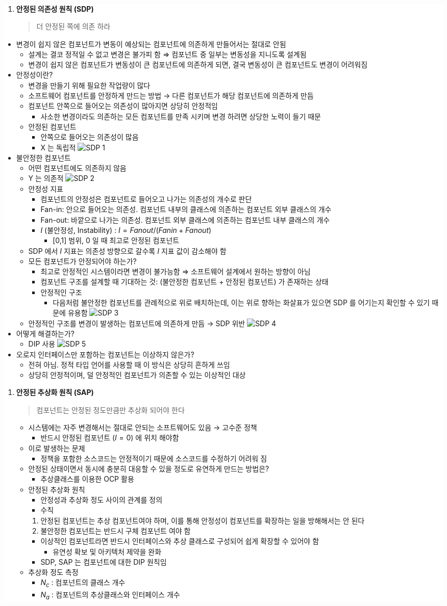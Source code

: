 1. **안정된 의존성 원칙 (SDP)**

    > 더 안정된 쪽에 의존 하라

- 변경이 쉽지 않은 컴포넌트가 변동이 예상되는 컴포넌트에 의존하게 만들어서는 절대로 안됨
	- 설계는 결코 정적일 수 없고 변경은 불가피 함 ⇒ 컴포넌트 중 일부는 변동성을 지니도록 설계됨
	- 변경이 쉽지 않은 컴포넌트가 변동성이 큰 컴포넌트에 의존하게 되면, 결국 변동성이 큰 컴포넌트도 변경이 어려워짐
- 안정성이란?
	- 변경을 만들기 위해 필요한 작업량이 많다
	- 소프트웨어 컴포넌트를 안정하게 만드는 방법 → 다른 컴포넌트가 해당 컴포넌트에 의존하게 만듬
	- 컴포넌트 안쪽으로 들어오는 의존성이 많아지면 상당히 안정적임
		- 사소한 변경이라도 의존하는 모든 컴포넌트를 만족 시키며 변경 하려면 상당한 노력이 들기 때문
	- 안정된 컴포넌트
		- 안쪽으로 들어오는 의존성이 많음
		- X 는 독립적
        ![SDP 1](component_sdp1.png)
- 불안정한 컴포넌트
	- 어떤 컴포넌트에도 의존하지 않음
	- Y 는 의존적
        ![SDP 2](component_sdp2.png)
	- 안정성 지표
		- 컴포넌트의 안정성은 컴포넌트로 들어오고 나가는 의존성의 개수로 판단
		- Fan-in: 안으로 들어오는 의존성. 컴포넌트 내부의 클래스에 의존하는 컴포넌트 외부 클래스의 개수
		- Fan-out: 바깥으로 나가는 의존성. 컴포넌트 외부 클래스에 의존하는 컴포넌트 내부 클래스의 개수
		- $I$ (불안정성, Instability) : $I = Fanout / (Fanin+Fanout)$
			- [0,1] 범위, 0 일 때 최고로 안정된 컴포넌트
	- SDP 에서 $I$ 지표는 의존성 방향으로 갈수록 $I$ 지표 값이 감소해야 함
	- 모든 컴포넌트가 안정되어야 하는가?
		- 최고로 안정적인 시스템이라면 변경이 불가능함 ⇒ 소프트웨어 설계에서 원하는 방향이 아님
		- 컴포넌트 구조를 설계할 때 기대하는 것: (불안정한 컴포넌트 + 안정된 컴포넌트) 가 존재하는 상태
		- 안정적인 구조
			- 다음처럼 불안정한 컴포넌트를 관례적으로 위로 배치하는데, 이는 위로 향하는 화살표가 있으면 SDP 를 어기는지 확인할 수 있기 때문에 유용함
		![SDP 3](component_sdp3.png)
	- 안정적인 구조를 변경이 발생하는 컴포넌트에 의존하게 만듬 → SDP 위반
![SDP 4](component_sdp4.png)
- 어떻게 해결하는가?
	- DIP 사용
![SDP 5](component_sdp5.png)
- 오로지 인터페이스만 포함하는 컴포넌트는 이상하지 않은가?
	- 전혀 아님. 정적 타입 언어를 사용할 때 이 방식은 상당히 흔하게 쓰임
	- 상당히 안정적이며, 덜 안정적인 컴포넌트가 의존할 수 있는 이상적인 대상

1. **안정된 추상화 원칙 (SAP)**

    > 컴포넌트는 안정된 정도만큼만 추상화 되어야 한다

    - 시스템에는 자주 변경해서는 절대로 안되는 소프트웨어도 있음 → 고수준 정책
        - 반드시 안정된 컴포넌트 ($I=0$) 에 위치 해야함
    - 이로 발생하는 문제
        - 정책을 포함한 소스코드는 안정적이기 때문에 소스코드를 수정하기 어려워 짐
    - 안정된 상태이면서 동시에 충분히 대응할 수 있을 정도로 유연하게 만드는 방법은?
        - 추상클래스를 이용한 OCP 활용
    - 안정된 추상화 원칙
        - 안정성과 추상화 정도 사이의 관계를 정의
        - 수칙
        1. 안정된 컴포넌트는 추상 컴포넌트여야 하며, 이를 통해 안정성이 컴포넌트를 확장하는 일을 방해해서는 안 된다
        2. 불안정한 컴포넌트는 반드시 구체 컴포넌트 여야 함
        - 이상적인 컴포넌트라면 반드시 인터페이스와 추상 클래스로 구성되어 쉽게 확장할 수 있어야 함
            - 유연성 확보 및 아키텍처 제약을 완화
        - SDP, SAP 는 컴포넌트에 대한 DIP 원칙임
    - 추상화 정도 측정
        - $N_c$ : 컴포넌트의 클래스 개수
        - $N_a$ : 컴포넌트의 추상클래스와 인터페이스 개수